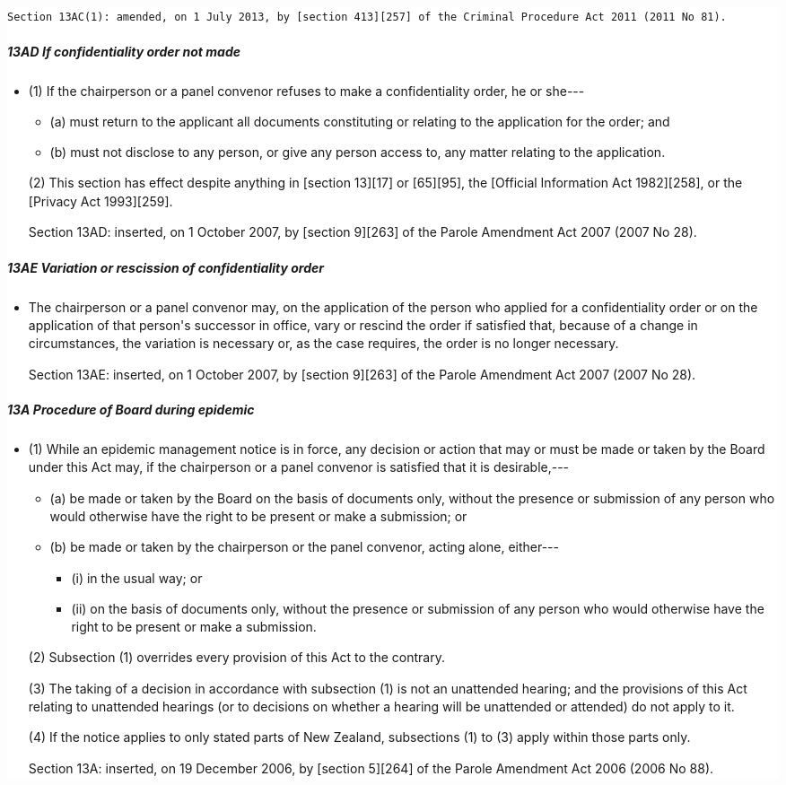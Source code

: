     Section 13AC(1): amended, on 1 July 2013, by [section 413][257] of the Criminal Procedure Act 2011 (2011 No 81).

##### 13AD If confidentiality order not made
    
*   (1) If the chairperson or a panel convenor refuses to make a confidentiality order, he or she---
        
    *   (a) must return to the applicant all documents constituting or relating to the application for the order; and
    
    *   (b) must not disclose to any person, or give any person access to, any matter relating to the application.
    
    (2) This section has effect despite anything in [section 13][17] or [65][95], the [Official Information Act 1982][258], or the [Privacy Act 1993][259].
    
    Section 13AD: inserted, on 1 October 2007, by [section 9][263] of the Parole Amendment Act 2007 (2007 No 28).

##### 13AE Variation or rescission of confidentiality order
    
*   The chairperson or a panel convenor may, on the application of the person who applied for a confidentiality order or on the application of that person's successor in office, vary or rescind the order if satisfied that, because of a change in circumstances, the variation is necessary or, as the case requires, the order is no longer necessary.
    
    Section 13AE: inserted, on 1 October 2007, by [section 9][263] of the Parole Amendment Act 2007 (2007 No 28).

##### 13A Procedure of Board during epidemic
    
*   (1) While an epidemic management notice is in force, any decision or action that may or must be made or taken by the Board under this Act may, if the chairperson or a panel convenor is satisfied that it is desirable,---
        
    *   (a) be made or taken by the Board on the basis of documents only, without the presence or submission of any person who would otherwise have the right to be present or make a submission; or
    
    *   (b) be made or taken by the chairperson or the panel convenor, acting alone, either---
            
        *   (i) in the usual way; or
        
        *   (ii) on the basis of documents only, without the presence or submission of any person who would otherwise have the right to be present or make a submission.
        
        
    
    (2) Subsection (1) overrides every provision of this Act to the contrary.
    
    (3) The taking of a decision in accordance with subsection (1) is not an unattended hearing; and the provisions of this Act relating to unattended hearings (or to decisions on whether a hearing will be unattended or attended) do not apply to it.
    
    (4) If the notice applies to only stated parts of New Zealand, subsections (1) to (3) apply within those parts only.
    
    Section 13A: inserted, on 19 December 2006, by [section 5][264] of the Parole Amendment Act 2006 (2006 No 88).
